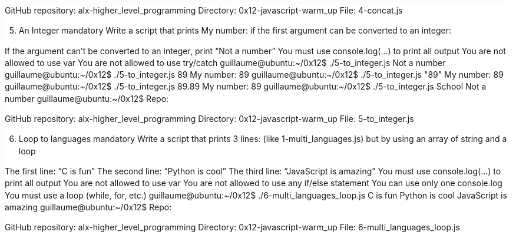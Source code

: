 GitHub repository: alx-higher_level_programming
Directory: 0x12-javascript-warm_up
File: 4-concat.js
  
5. An Integer
mandatory
Write a script that prints My number: <first argument converted in integer> if the first argument can be converted to an integer:

If the argument can’t be converted to an integer, print “Not a number”
You must use console.log(...) to print all output
You are not allowed to use var
You are not allowed to use try/catch
guillaume@ubuntu:~/0x12$ ./5-to_integer.js 
Not a number
guillaume@ubuntu:~/0x12$ ./5-to_integer.js 89
My number: 89
guillaume@ubuntu:~/0x12$ ./5-to_integer.js "89"
My number: 89
guillaume@ubuntu:~/0x12$ ./5-to_integer.js 89.89
My number: 89
guillaume@ubuntu:~/0x12$ ./5-to_integer.js School
Not a number
guillaume@ubuntu:~/0x12$ 
Repo:

GitHub repository: alx-higher_level_programming
Directory: 0x12-javascript-warm_up
File: 5-to_integer.js
  
6. Loop to languages
mandatory
Write a script that prints 3 lines: (like 1-multi_languages.js) but by using an array of string and a loop

The first line: “C is fun”
The second line: “Python is cool”
The third line: “JavaScript is amazing”
You must use console.log(...) to print all output
You are not allowed to use var
You are not allowed to use any if/else statement
You can use only one console.log
You must use a loop (while, for, etc.)
guillaume@ubuntu:~/0x12$ ./6-multi_languages_loop.js 
C is fun
Python is cool
JavaScript is amazing
guillaume@ubuntu:~/0x12$ 
Repo:

GitHub repository: alx-higher_level_programming
Directory: 0x12-javascript-warm_up
File: 6-multi_languages_loop.js
  